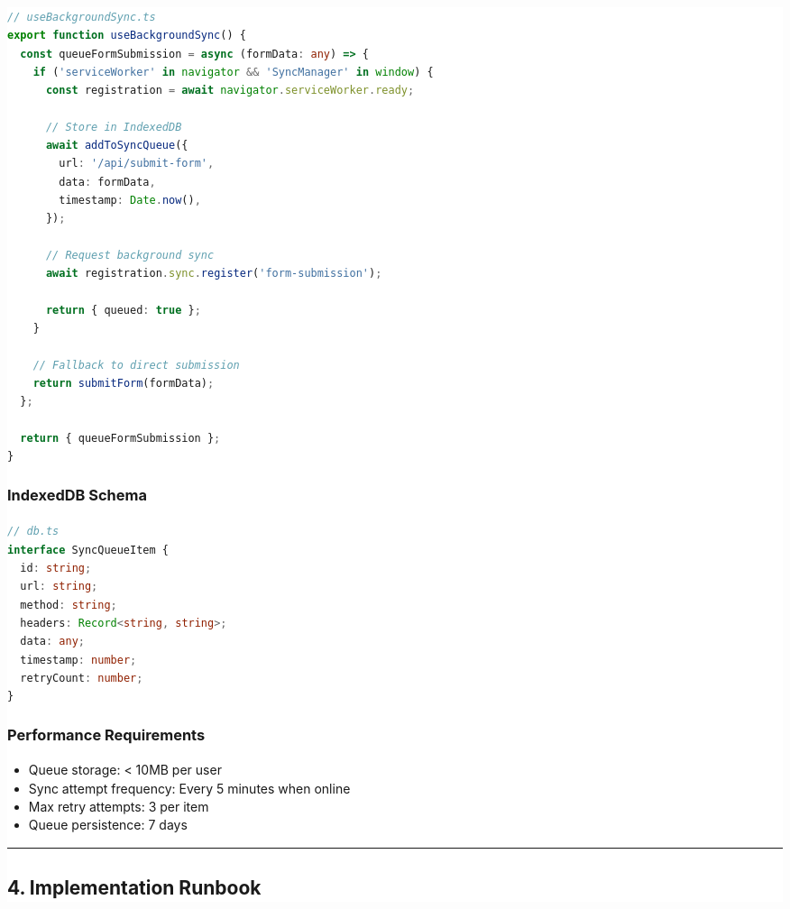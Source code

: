 ```typescript
// useBackgroundSync.ts
export function useBackgroundSync() {
  const queueFormSubmission = async (formData: any) => {
    if ('serviceWorker' in navigator && 'SyncManager' in window) {
      const registration = await navigator.serviceWorker.ready;

      // Store in IndexedDB
      await addToSyncQueue({
        url: '/api/submit-form',
        data: formData,
        timestamp: Date.now(),
      });

      // Request background sync
      await registration.sync.register('form-submission');

      return { queued: true };
    }

    // Fallback to direct submission
    return submitForm(formData);
  };

  return { queueFormSubmission };
}
```

### IndexedDB Schema

```typescript
// db.ts
interface SyncQueueItem {
  id: string;
  url: string;
  method: string;
  headers: Record<string, string>;
  data: any;
  timestamp: number;
  retryCount: number;
}
```

### Performance Requirements

- Queue storage: < 10MB per user
- Sync attempt frequency: Every 5 minutes when online
- Max retry attempts: 3 per item
- Queue persistence: 7 days

---

## 4. Implementation Runbook
